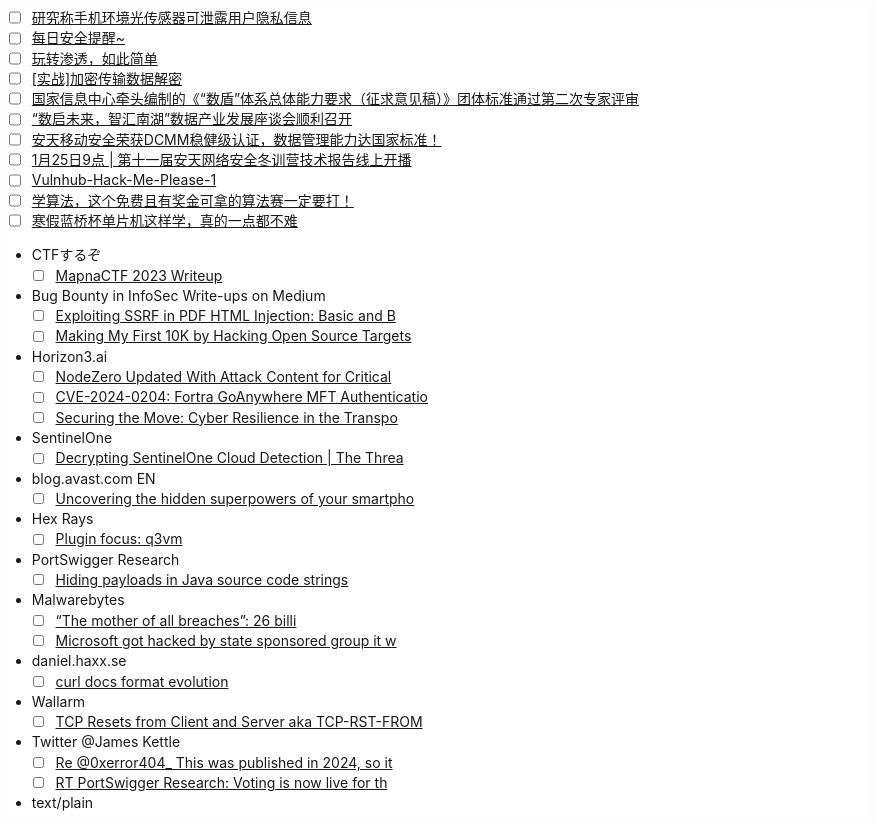   - [ ] [研究称手机环境光传感器可泄露用户隐私信息](https://mp.weixin.qq.com/s?__biz=MzU0MjEwNTM5Ng==&mid=2247515906&idx=1&sn=abdde9cc4969beb98421dc6aff7bed96)
  - [ ] [每日安全提醒~](https://mp.weixin.qq.com/s?__biz=MzU0MjEwNTM5Ng==&mid=2247515906&idx=2&sn=55246836221e7b5648b32c8b725debff)
  - [ ] [玩转渗透，如此简单](https://mp.weixin.qq.com/s?__biz=MjM5MTYxNjQxOA==&mid=2652903537&idx=2&sn=02b61e4d24645fa537bb7377d166070a)
  - [ ] [[实战]加密传输数据解密](https://mp.weixin.qq.com/s?__biz=MjM5MTYxNjQxOA==&mid=2652903537&idx=1&sn=c9c125165b14464503f3f9888b404bd8)
  - [ ] [国家信息中心牵头编制的《“数盾”体系总体能力要求（征求意见稿）》团体标准通过第二次专家评审](https://mp.weixin.qq.com/s?__biz=MzU5MzYzMzU5NA==&mid=2247488759&idx=2&sn=65ba8824d3f3110b6301fa27ef81fbe9)
  - [ ] [“数启未来，智汇南湖”数据产业发展座谈会顺利召开](https://mp.weixin.qq.com/s?__biz=MzU5MzYzMzU5NA==&mid=2247488759&idx=1&sn=a808d31f184787e111cf397934c4b163)
  - [ ] [安天移动安全荣获DCMM稳健级认证，数据管理能力达国家标准！](https://mp.weixin.qq.com/s?__biz=MjM5NTY4NzcyNg==&mid=2650249015&idx=1&sn=3b65456605073abfe6648f56619578a1)
  - [ ] [1月25日9点 | 第十一届安天网络安全冬训营技术报告线上开播](https://mp.weixin.qq.com/s?__biz=MjM5MTA3Nzk4MQ==&mid=2650203703&idx=1&sn=6a2d9a40a6ce5b9798b23bf090b54ae4)
  - [ ] [Vulnhub-Hack-Me-Please-1](https://mp.weixin.qq.com/s?__biz=MzUzMDQ1MTY0MQ==&mid=2247504250&idx=1&sn=fcb962505f3fdce10adbcb7d1ab45731)
  - [ ] [学算法，这个免费且有奖金可拿的算法赛一定要打！](https://mp.weixin.qq.com/s?__biz=MzkwODM4NDM5OA==&mid=2247516254&idx=2&sn=22b09739b3306cd263168cc61b4c6ee8)
  - [ ] [寒假蓝桥杯单片机这样学，真的一点都不难](https://mp.weixin.qq.com/s?__biz=MzkwODM4NDM5OA==&mid=2247516254&idx=3&sn=ee7d61279eb1b07e9a8570b90b507f89)
- CTFするぞ
  - [ ] [MapnaCTF 2023 Writeup](https://ptr-yudai.hatenablog.com/entry/2024/01/23/174849)
- Bug Bounty in InfoSec Write-ups on Medium
  - [ ] [Exploiting SSRF in PDF HTML Injection: Basic and B](https://infosecwriteups.com/exploiting-ssrf-in-pdf-html-injection-basic-and-blind-047fec5317ae?source=rss----7b722bfd1b8d--bug_bounty)
  - [ ] [Making My First 10K by Hacking Open Source Targets](https://infosecwriteups.com/making-my-first-10k-by-hacking-open-source-targets-14ee1e9eeb70?source=rss----7b722bfd1b8d--bug_bounty)
- Horizon3.ai
  - [ ] [NodeZero Updated With Attack Content for Critical ](https://www.horizon3.ai/nodezero-updated-with-attack-content-for-critical-confluence-rce/)
  - [ ] [CVE-2024-0204: Fortra GoAnywhere MFT Authenticatio](https://www.horizon3.ai/cve-2024-0204-fortra-goanywhere-mft-authentication-bypass-deep-dive/)
  - [ ] [Securing the Move: Cyber Resilience in the Transpo](https://www.horizon3.ai/securing-the-move-cyber-resilience-in-the-transportation-and-supply-chain-industry/)
- SentinelOne
  - [ ] [Decrypting SentinelOne Cloud Detection | The Threa](https://www.sentinelone.com/blog/decrypting-sentinelone-cloud-detection-the-threat-intelligence-engine-in-real-time-cwpp/)
- blog.avast.com EN
  - [ ] [Uncovering the hidden superpowers of your smartpho](https://blog.avast.com/uncovering-the-hidden-superpowers-of-your-smartphone)
- Hex Rays
  - [ ] [Plugin focus: q3vm](https://hex-rays.com/blog/plugin-focus-q3vm/)
- PortSwigger Research
  - [ ] [Hiding payloads in Java source code strings](https://portswigger.net/research/hiding-payloads-in-java-source-code-strings)
- Malwarebytes
  - [ ] [&#8220;The mother of all breaches&#8221;: 26 billi](https://www.malwarebytes.com/blog/news/2024/01/the-mother-of-all-breaches-26-billion-records-found-online)
  - [ ] [Microsoft got hacked by state sponsored group it w](https://www.malwarebytes.com/blog/news/2024/01/microsoft-got-hacked-by-state-sponsored-group-it-was-investigating)
- daniel.haxx.se
  - [ ] [curl docs format evolution](https://daniel.haxx.se/blog/2024/01/23/curl-docs-format-evolution/)
- Wallarm
  - [ ] [TCP Resets from Client and Server aka TCP-RST-FROM](https://lab.wallarm.com/what/tcp-resets-from-client-and-server-aka-tcp-rst-from-client/)
- Twitter @James Kettle
  - [ ] [Re @0xerror404_ This was published in 2024, so it ](https://twitter.com/albinowax/status/1745391149437620654)
  - [ ] [RT PortSwigger Research: Voting is now live for th](https://twitter.com/albinowax/status/1749725583091572916)
- text/plain